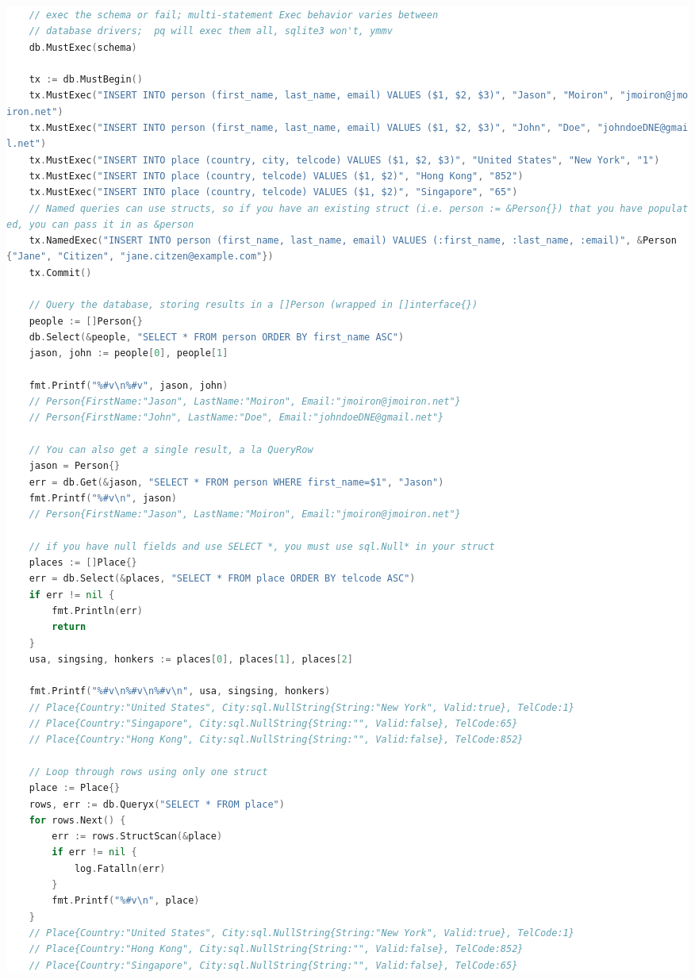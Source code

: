 ```go
    // exec the schema or fail; multi-statement Exec behavior varies between
    // database drivers;  pq will exec them all, sqlite3 won't, ymmv
    db.MustExec(schema)
    
    tx := db.MustBegin()
    tx.MustExec("INSERT INTO person (first_name, last_name, email) VALUES ($1, $2, $3)", "Jason", "Moiron", "jmoiron@jmoiron.net")
    tx.MustExec("INSERT INTO person (first_name, last_name, email) VALUES ($1, $2, $3)", "John", "Doe", "johndoeDNE@gmail.net")
    tx.MustExec("INSERT INTO place (country, city, telcode) VALUES ($1, $2, $3)", "United States", "New York", "1")
    tx.MustExec("INSERT INTO place (country, telcode) VALUES ($1, $2)", "Hong Kong", "852")
    tx.MustExec("INSERT INTO place (country, telcode) VALUES ($1, $2)", "Singapore", "65")
    // Named queries can use structs, so if you have an existing struct (i.e. person := &Person{}) that you have populated, you can pass it in as &person
    tx.NamedExec("INSERT INTO person (first_name, last_name, email) VALUES (:first_name, :last_name, :email)", &Person{"Jane", "Citizen", "jane.citzen@example.com"})
    tx.Commit()

    // Query the database, storing results in a []Person (wrapped in []interface{})
    people := []Person{}
    db.Select(&people, "SELECT * FROM person ORDER BY first_name ASC")
    jason, john := people[0], people[1]

    fmt.Printf("%#v\n%#v", jason, john)
    // Person{FirstName:"Jason", LastName:"Moiron", Email:"jmoiron@jmoiron.net"}
    // Person{FirstName:"John", LastName:"Doe", Email:"johndoeDNE@gmail.net"}

    // You can also get a single result, a la QueryRow
    jason = Person{}
    err = db.Get(&jason, "SELECT * FROM person WHERE first_name=$1", "Jason")
    fmt.Printf("%#v\n", jason)
    // Person{FirstName:"Jason", LastName:"Moiron", Email:"jmoiron@jmoiron.net"}

    // if you have null fields and use SELECT *, you must use sql.Null* in your struct
    places := []Place{}
    err = db.Select(&places, "SELECT * FROM place ORDER BY telcode ASC")
    if err != nil {
        fmt.Println(err)
        return
    }
    usa, singsing, honkers := places[0], places[1], places[2]
    
    fmt.Printf("%#v\n%#v\n%#v\n", usa, singsing, honkers)
    // Place{Country:"United States", City:sql.NullString{String:"New York", Valid:true}, TelCode:1}
    // Place{Country:"Singapore", City:sql.NullString{String:"", Valid:false}, TelCode:65}
    // Place{Country:"Hong Kong", City:sql.NullString{String:"", Valid:false}, TelCode:852}

    // Loop through rows using only one struct
    place := Place{}
    rows, err := db.Queryx("SELECT * FROM place")
    for rows.Next() {
        err := rows.StructScan(&place)
        if err != nil {
            log.Fatalln(err)
        } 
        fmt.Printf("%#v\n", place)
    }
    // Place{Country:"United States", City:sql.NullString{String:"New York", Valid:true}, TelCode:1}
    // Place{Country:"Hong Kong", City:sql.NullString{String:"", Valid:false}, TelCode:852}
    // Place{Country:"Singapore", City:sql.NullString{String:"", Valid:false}, TelCode:65}
```